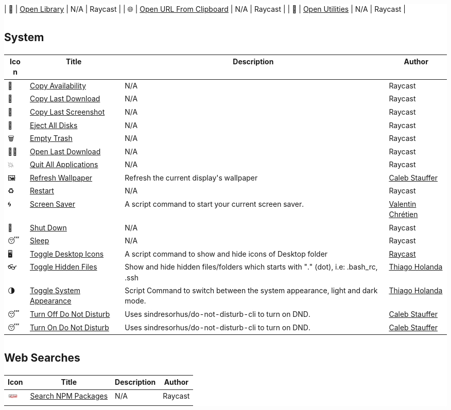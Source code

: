 | 📂   | [Open Library](navigation/open-library.sh)                                                    | N/A                                      | Raycast                                                    |
| 🌐   | [Open URL From Clipboard](navigation/open-url-from-clipboard.sh)                              | N/A                                      | Raycast                                                    |
| 📂   | [Open Utilities](navigation/open-utilities.sh)                                                | N/A                                      | Raycast                                                    |

## System

| Icon | Title                                                                   | Description                                                                         | Author                                                |
| ---- | ----------------------------------------------------------------------- | ----------------------------------------------------------------------------------- | ----------------------------------------------------- |
| 📅   | [Copy Availability](system/copy-availability.swift)                     | N/A                                                                                 | Raycast                                               |
| 💁   | [Copy Last Download](system/copy-last-download.swift)                   | N/A                                                                                 | Raycast                                               |
| 📸   | [Copy Last Screenshot](system/copy-last-screenshot.swift)               | N/A                                                                                 | Raycast                                               |
| 📀   | [Eject All Disks](system/eject-all-disks.applescript)                   | N/A                                                                                 | Raycast                                               |
| 🗑    | [Empty Trash](system/empty-trash.applescript)                           | N/A                                                                                 | Raycast                                               |
| 💁‍♂️   | [Open Last Download](system/open-last-download.swift)                   | N/A                                                                                 | Raycast                                               |
| 💥   | [Quit All Applications](system/quit-all-apps.swift)                     | N/A                                                                                 | Raycast                                               |
| 🖼️   | [Refresh Wallpaper](system/wallpaper-refresh.applescript)               | Refresh the current display's wallpaper                                             | [Caleb Stauffer](https://github.com/crstauf)          |
| ♻️   | [Restart](system/restart.applescript)                                   | N/A                                                                                 | Raycast                                               |
| 🌀   | [Screen Saver](system/screensaver.applescript)                          | A script command to start your current screen saver.                                | [Valentin Chrétien](https://twitter.com/valentinchrt) |
| 🛌   | [Shut Down](system/shutdown.applescript)                                | N/A                                                                                 | Raycast                                               |
| 😴   | [Sleep](system/sleep.applescript)                                       | N/A                                                                                 | Raycast                                               |
| 🖥    | [Toggle Desktop Icons](system/toggle-desktop-icons.applescript)         | A script command to show and hide icons of Desktop folder                           | [Raycast](https://raycast.com)                        |
| 👓   | [Toggle Hidden Files](system/toggle-hidden-files.applescript)           | Show and hide hidden files/folders which starts with "." (dot), i.e: .bash_rc, .ssh | [Thiago Holanda](https://twitter.com/tholanda)        |
| 🌗   | [Toggle System Appearance](system/toggle-system-appearance.applescript) | Script Command to switch between the system appearance, light and dark mode.        | [Thiago Holanda](https://twitter.com/tholanda)        |
| 😴   | [Turn Off Do Not Disturb](system/dnd-off.sh)                            | Uses sindresorhus/do-not-disturb-cli to turn on DND.                                | [Caleb Stauffer](https://github.com/crstauf)          |
| 😴   | [Turn On Do Not Disturb](system/dnd-on.sh)                              | Uses sindresorhus/do-not-disturb-cli to turn on DND.                                | [Caleb Stauffer](https://github.com/crstauf)          |

## Web Searches

| Icon                                                                                                                                                       | Title                                                 | Description | Author                                             |
| ---------------------------------------------------------------------------------------------------------------------------------------------------------- | ----------------------------------------------------- | ----------- | -------------------------------------------------- |
| <img src="https://raw.githubusercontent.com/raycast/script-commands/master/commands/web-searches/images/npmjs.png?raw=true" width="20" height="20">        | [Search NPM Packages](web-searches/npmjs.sh)          | N/A         | Raycast                                            |